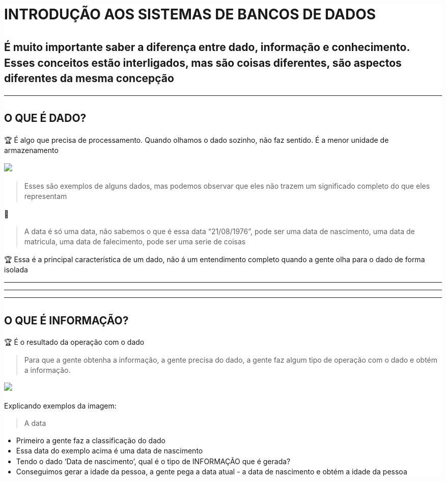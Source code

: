 # INTRODUÇÃO AOS SISTEMAS DE BANCOS DE DADOS

## É muito importante saber a diferença entre dado, informação e conhecimento. Esses conceitos estão interligados, mas são coisas diferentes, são aspectos diferentes da mesma concepção

---

## O QUE É DADO?

🏆 É algo que precisa de processamento. Quando olhamos o dado sozinho, não faz sentido. É a menor unidade de armazenamento

<img width="800" src = "https://github.com/ViniciusSXavier999/Assets/blob/main/P%C3%B3sGradua%C3%A7%C3%A3o/projetoBancoDedados1.png" />

> Esses são exemplos de alguns dados, mas podemos observar que eles não trazem um significado completo do que eles representam
> 

🚨

> A data é só uma data, não sabemos o que é essa data “21/08/1976”, pode ser uma data de nascimento, uma data de matricula, uma data de falecimento, pode ser uma serie de coisas
> 

🏆 Essa é a principal característica de um dado, não á um entendimento completo quando a gente olha para o dado de forma isolada

---

---

---

## O QUE É INFORMAÇÃO?

🏆 É o resultado da operação com o dado

> Para que a gente obtenha a informação, a gente precisa do dado, a gente faz algum tipo de operação com o dado e obtém a informação.
> 

<img width="800" src = "https://github.com/ViniciusSXavier999/Assets/blob/main/P%C3%B3sGradua%C3%A7%C3%A3o/ProjetoBancoDeDados2.png" />

Explicando exemplos da imagem:

> A data
> 
- Primeiro a gente faz a classificação do dado
- Essa data do exemplo acima é uma data de nascimento
- Tendo o dado ‘Data de nascimento’, qual é o tipo de INFORMAÇÃO que é gerada?
- Conseguimos gerar a idade da pessoa, a gente pega a data atual - a data de nascimento e obtém a idade da pessoa
